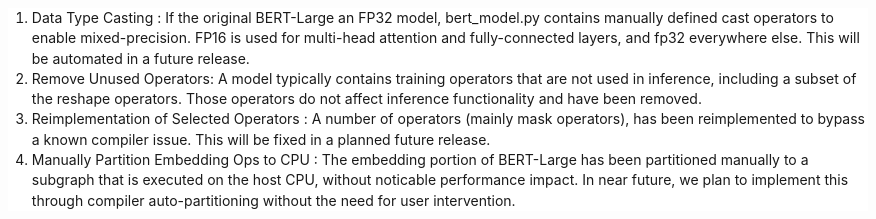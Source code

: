 1. Data Type Casting : If the original BERT-Large an FP32 model, bert_model.py contains manually defined cast operators to enable mixed-precision. FP16 is used for multi-head attention and fully-connected layers, and fp32 everywhere else. This will be automated in a future release.
2. Remove Unused Operators: A model typically contains training operators that are not used in inference, including a subset of the reshape operators. Those operators do not affect inference functionality and have been removed.
3. Reimplementation of Selected Operators : A number of operators (mainly mask operators), has been reimplemented to bypass a known compiler issue. This will be fixed in a planned future release. 
4. Manually Partition Embedding Ops to CPU : The embedding portion of BERT-Large has been partitioned manually to a subgraph that is executed on the host CPU, without noticable performance impact. In near future, we plan to implement this through compiler auto-partitioning without the need for user intervention.
